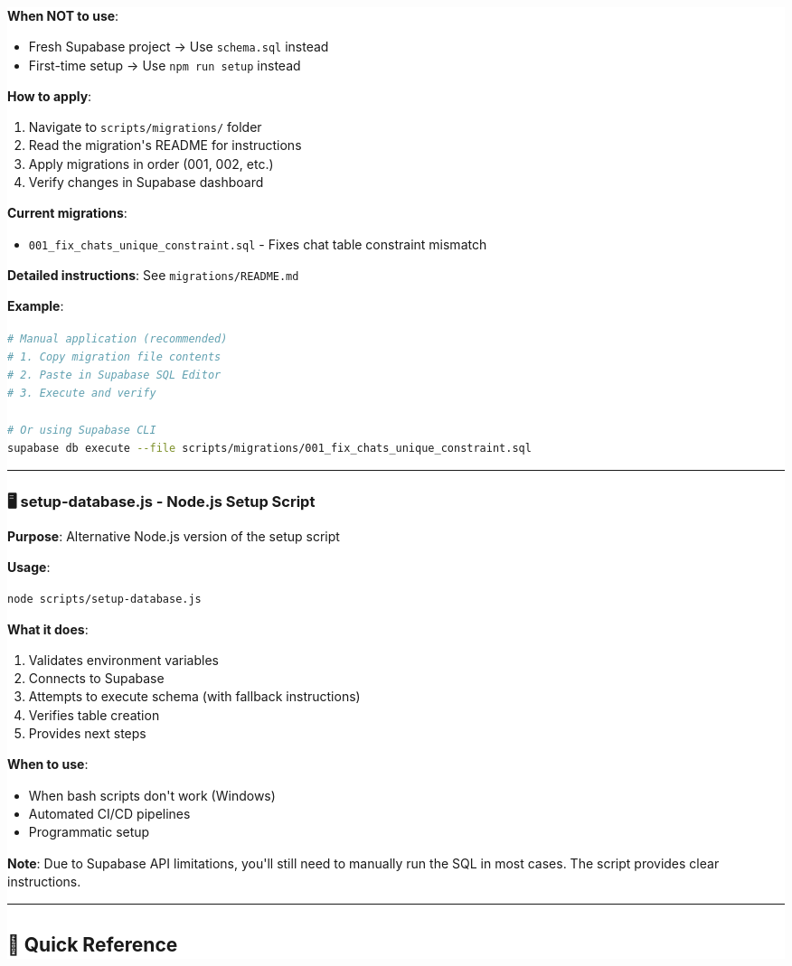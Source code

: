 **When NOT to use**:
- Fresh Supabase project → Use `schema.sql` instead
- First-time setup → Use `npm run setup` instead

**How to apply**:
1. Navigate to `scripts/migrations/` folder
2. Read the migration's README for instructions
3. Apply migrations in order (001, 002, etc.)
4. Verify changes in Supabase dashboard

**Current migrations**:
- `001_fix_chats_unique_constraint.sql` - Fixes chat table constraint mismatch

**Detailed instructions**: See `migrations/README.md`

**Example**:
```bash
# Manual application (recommended)
# 1. Copy migration file contents
# 2. Paste in Supabase SQL Editor
# 3. Execute and verify

# Or using Supabase CLI
supabase db execute --file scripts/migrations/001_fix_chats_unique_constraint.sql
```

---

### 🖥️ setup-database.js - Node.js Setup Script

**Purpose**: Alternative Node.js version of the setup script

**Usage**:
```bash
node scripts/setup-database.js
```

**What it does**:
1. Validates environment variables
2. Connects to Supabase
3. Attempts to execute schema (with fallback instructions)
4. Verifies table creation
5. Provides next steps

**When to use**:
- When bash scripts don't work (Windows)
- Automated CI/CD pipelines
- Programmatic setup

**Note**: Due to Supabase API limitations, you'll still need to manually run the SQL in most cases. The script provides clear instructions.

---

## 🎯 Quick Reference
